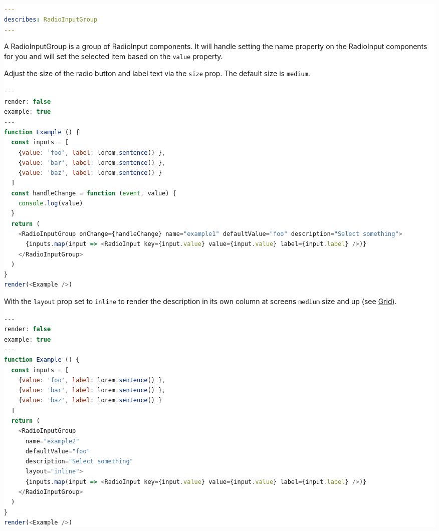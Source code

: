 ```yaml
---
describes: RadioInputGroup
---
```


A RadioInputGroup is a group of RadioInput components. It will handle setting
the name property on the RadioInput components for you and will set the selected item
based on the `value` property.

Adjust the size of the radio button and label text via the `size` prop. The default size is
`medium`.

```js
---
render: false
example: true
---
function Example () {
  const inputs = [
    {value: 'foo', label: lorem.sentence() },
    {value: 'bar', label: lorem.sentence() },
    {value: 'baz', label: lorem.sentence() }
  ]
  const handleChange = function (event, value) {
    console.log(value)
  }
  return (
    <RadioInputGroup onChange={handleChange} name="example1" defaultValue="foo" description="Select something">
      {inputs.map(input => <RadioInput key={input.value} value={input.value} label={input.label} />)}
    </RadioInputGroup>
  )
}
render(<Example />)
```

With the `layout` prop set to `inline` to render the description in its own column at screens `medium` size
and up (see [Grid](#Grid)).

```js
---
render: false
example: true
---
function Example () {
  const inputs = [
    {value: 'foo', label: lorem.sentence() },
    {value: 'bar', label: lorem.sentence() },
    {value: 'baz', label: lorem.sentence() }
  ]
  return (
    <RadioInputGroup
      name="example2"
      defaultValue="foo"
      description="Select something"
      layout="inline">
      {inputs.map(input => <RadioInput key={input.value} value={input.value} label={input.label} />)}
    </RadioInputGroup>
  )
}
render(<Example />)
```
